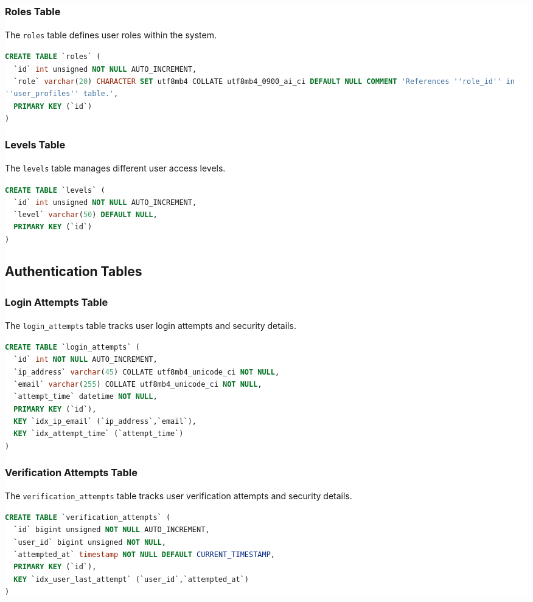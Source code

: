 ### Roles Table

The `roles` table defines user roles within the system.

```sql
CREATE TABLE `roles` (
  `id` int unsigned NOT NULL AUTO_INCREMENT,
  `role` varchar(20) CHARACTER SET utf8mb4 COLLATE utf8mb4_0900_ai_ci DEFAULT NULL COMMENT 'References ''role_id'' in ''user_profiles'' table.',
  PRIMARY KEY (`id`)
)
```

### Levels Table

The `levels` table manages different user access levels.

```sql
CREATE TABLE `levels` (
  `id` int unsigned NOT NULL AUTO_INCREMENT,
  `level` varchar(50) DEFAULT NULL,
  PRIMARY KEY (`id`)
)
```

## Authentication Tables

### Login Attempts Table

The `login_attempts` table tracks user login attempts and security details.

```sql
CREATE TABLE `login_attempts` (
  `id` int NOT NULL AUTO_INCREMENT,
  `ip_address` varchar(45) COLLATE utf8mb4_unicode_ci NOT NULL,
  `email` varchar(255) COLLATE utf8mb4_unicode_ci NOT NULL,
  `attempt_time` datetime NOT NULL,
  PRIMARY KEY (`id`),
  KEY `idx_ip_email` (`ip_address`,`email`),
  KEY `idx_attempt_time` (`attempt_time`)
)
```

### Verification Attempts Table

The `verification_attempts` table tracks user verification attempts and security details.

```sql
CREATE TABLE `verification_attempts` (
  `id` bigint unsigned NOT NULL AUTO_INCREMENT,
  `user_id` bigint unsigned NOT NULL,
  `attempted_at` timestamp NOT NULL DEFAULT CURRENT_TIMESTAMP,
  PRIMARY KEY (`id`),
  KEY `idx_user_last_attempt` (`user_id`,`attempted_at`)
)
```
